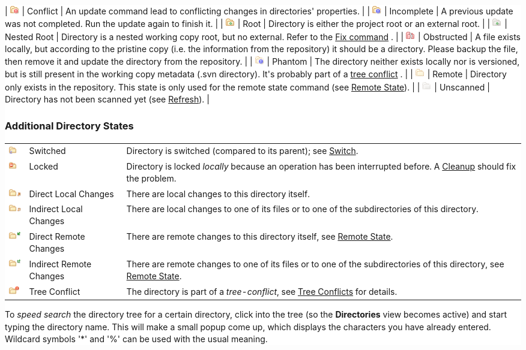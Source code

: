 | ![](attachments/43745293/43745331.png)          | Conflict          | An update command lead to conflicting changes in directories' properties.                                                                                                                                                              |
| ![](attachments/43745293/43745325.png)        | Incomplete        | A previous update was not completed. Run the update again to finish it.                                                                                                                                                                |
| ![](attachments/43745293/43745317.png)              | Root              | Directory is either the project root or an external root.                                                                                                                                                                              |
| ![](attachments/43745293/43745316.png)       | Nested Root       | Directory is a nested working copy root, but no external. Refer to the [Fix command](Fix.md#Fix-commands.fix) .                                                                                                             |
| ![](attachments/43745293/43745323.png)        | Obstructed        | A file exists locally, but according to the pristine copy (i.e. the information from the repository) it should be a directory. Please backup the file, then remove it and update the directory from the repository.                    |
| ![](attachments/43745293/43745324.png)           | Phantom           | The directory neither exists locally nor is versioned, but is still present in the working copy metadata (.svn directory). It's probably part of a [tree conflict](Mark-Resolved.md#tree-conflicts) . |
| ![](attachments/43745293/43745319.png)            | Remote            | Directory only exists in the repository. This state is only used for the remote state command (see [Remote State](Remote-State.md#RemoteState-commands.remote-state)).                                                      |
| ![](attachments/43745293/43745318.png)         | Unscanned         | Directory has not been scanned yet (see [Refresh](Refresh.md#Refresh-commands.refresh)).                                                                                                                                    |


### Additional Directory States


|                                                                                                                                                                                                                                                                                                                                                                                                                                                                                                                         |                         |                                                                                                                                                                                   |
|-------------------------------------------------------------------------------------------------------------------------------------------------------------------------------------------------------------------------------------------------------------------------------------------------------------------------------------------------------------------------------------------------------------------------------------------------------------------------------------------------------------------------|-------------------------|-----------------------------------------------------------------------------------------------------------------------------------------------------------------------------------|
| ![](attachments/43745293/43745332.png)        | Switched                | Directory is switched (compared to its parent); see [Switch](Switch.md#Switch-commands.switch).                                                                        |
| ![](attachments/43745293/43745335.png)          | Locked                  | Directory is locked *locally* because an operation has been interrupted before. A [Cleanup](Clean-Up.md#CleanUp-commands.clean-up) should fix the problem.             |
| ![](attachments/43745293/43745340.png)    | Direct Local Changes    | There are local changes to this directory itself.                                                                                                                                 |
| ![](attachments/43745293/43745334.png)  | Indirect Local Changes  | There are local changes to one of its files or to one of the subdirectories of this directory.                                                                                    |
| ![](attachments/43745293/43745336.png)   | Direct Remote Changes   | There are remote changes to this directory itself, see [Remote State](Remote-State.md#RemoteState-commands.remote-state).                                              |
| ![](attachments/43745293/43745337.png) | Indirect Remote Changes | There are remote changes to one of its files or to one of the subdirectories of this directory, see [Remote State](Remote-State.md#RemoteState-commands.remote-state). |
| ![](attachments/43745293/43745333.png)   | Tree Conflict           | The directory is part of a *tree-conflict*, see [Tree Conflicts](Mark-Resolved.md#tree-conflicts) for details.                                   |


To *speed search* the directory tree for a certain directory, click into
the tree (so the **Directories** view becomes active) and start typing
the directory name. This will make a small popup come up, which displays
the characters you have already entered. Wildcard symbols '\*' and '%'
can be used with the usual meaning.
